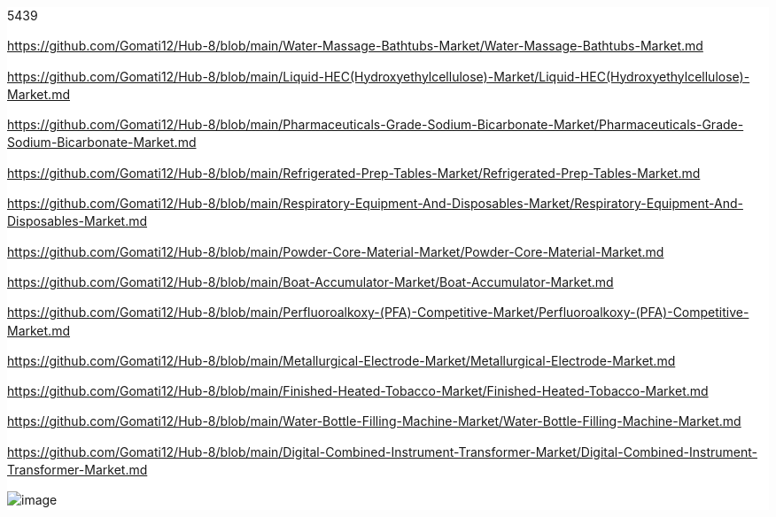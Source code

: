 5439</p><p><a href="https://github.com/Gomati12/Hub-8/blob/main/Water-Massage-Bathtubs-Market/Water-Massage-Bathtubs-Market.md">https://github.com/Gomati12/Hub-8/blob/main/Water-Massage-Bathtubs-Market/Water-Massage-Bathtubs-Market.md</a></p><p><a href="https://github.com/Gomati12/Hub-8/blob/main/Liquid-HEC(Hydroxyethylcellulose)-Market/Liquid-HEC(Hydroxyethylcellulose)-Market.md">https://github.com/Gomati12/Hub-8/blob/main/Liquid-HEC(Hydroxyethylcellulose)-Market/Liquid-HEC(Hydroxyethylcellulose)-Market.md</a></p><p><a href="https://github.com/Gomati12/Hub-8/blob/main/Pharmaceuticals-Grade-Sodium-Bicarbonate-Market/Pharmaceuticals-Grade-Sodium-Bicarbonate-Market.md">https://github.com/Gomati12/Hub-8/blob/main/Pharmaceuticals-Grade-Sodium-Bicarbonate-Market/Pharmaceuticals-Grade-Sodium-Bicarbonate-Market.md</a></p><p><a href="https://github.com/Gomati12/Hub-8/blob/main/Refrigerated-Prep-Tables-Market/Refrigerated-Prep-Tables-Market.md">https://github.com/Gomati12/Hub-8/blob/main/Refrigerated-Prep-Tables-Market/Refrigerated-Prep-Tables-Market.md</a></p><p><a href="https://github.com/Gomati12/Hub-8/blob/main/Respiratory-Equipment-And-Disposables-Market/Respiratory-Equipment-And-Disposables-Market.md">https://github.com/Gomati12/Hub-8/blob/main/Respiratory-Equipment-And-Disposables-Market/Respiratory-Equipment-And-Disposables-Market.md</a></p><p><a href="https://github.com/Gomati12/Hub-8/blob/main/Powder-Core-Material-Market/Powder-Core-Material-Market.md">https://github.com/Gomati12/Hub-8/blob/main/Powder-Core-Material-Market/Powder-Core-Material-Market.md</a></p><p><a href="https://github.com/Gomati12/Hub-8/blob/main/Boat-Accumulator-Market/Boat-Accumulator-Market.md">https://github.com/Gomati12/Hub-8/blob/main/Boat-Accumulator-Market/Boat-Accumulator-Market.md</a></p><p><a href="https://github.com/Gomati12/Hub-8/blob/main/Perfluoroalkoxy-(PFA)-Competitive-Market/Perfluoroalkoxy-(PFA)-Competitive-Market.md">https://github.com/Gomati12/Hub-8/blob/main/Perfluoroalkoxy-(PFA)-Competitive-Market/Perfluoroalkoxy-(PFA)-Competitive-Market.md</a></p><p><a href="https://github.com/Gomati12/Hub-8/blob/main/Metallurgical-Electrode-Market/Metallurgical-Electrode-Market.md">https://github.com/Gomati12/Hub-8/blob/main/Metallurgical-Electrode-Market/Metallurgical-Electrode-Market.md</a></p><p><a href="https://github.com/Gomati12/Hub-8/blob/main/Finished-Heated-Tobacco-Market/Finished-Heated-Tobacco-Market.md">https://github.com/Gomati12/Hub-8/blob/main/Finished-Heated-Tobacco-Market/Finished-Heated-Tobacco-Market.md</a></p><p><a href="https://github.com/Gomati12/Hub-8/blob/main/Water-Bottle-Filling-Machine-Market/Water-Bottle-Filling-Machine-Market.md">https://github.com/Gomati12/Hub-8/blob/main/Water-Bottle-Filling-Machine-Market/Water-Bottle-Filling-Machine-Market.md</a></p><p><a href="https://github.com/Gomati12/Hub-8/blob/main/Digital-Combined-Instrument-Transformer-Market/Digital-Combined-Instrument-Transformer-Market.md">https://github.com/Gomati12/Hub-8/blob/main/Digital-Combined-Instrument-Transformer-Market/Digital-Combined-Instrument-Transformer-Market.md</a></p>
![image](https://github.com/user-attachments/assets/e4f92594-211a-4b1f-a7e0-a197bd38e741)
